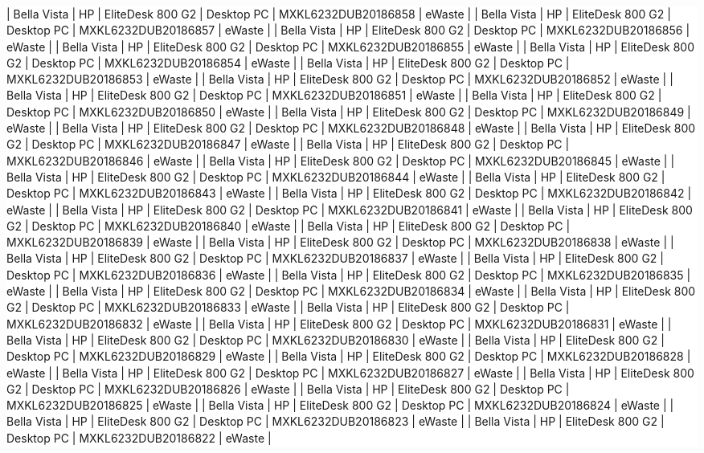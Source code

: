 | Bella Vista   | HP    | EliteDesk 800 G2 | Desktop PC  | MXKL6232DUB20186858          | eWaste      |
| Bella Vista   | HP    | EliteDesk 800 G2 | Desktop PC  | MXKL6232DUB20186857          | eWaste      |
| Bella Vista   | HP    | EliteDesk 800 G2 | Desktop PC  | MXKL6232DUB20186856          | eWaste      |
| Bella Vista   | HP    | EliteDesk 800 G2 | Desktop PC  | MXKL6232DUB20186855          | eWaste      |
| Bella Vista   | HP    | EliteDesk 800 G2 | Desktop PC  | MXKL6232DUB20186854          | eWaste      |
| Bella Vista   | HP    | EliteDesk 800 G2 | Desktop PC  | MXKL6232DUB20186853          | eWaste      |
| Bella Vista   | HP    | EliteDesk 800 G2 | Desktop PC  | MXKL6232DUB20186852          | eWaste      |
| Bella Vista   | HP    | EliteDesk 800 G2 | Desktop PC  | MXKL6232DUB20186851          | eWaste      |
| Bella Vista   | HP    | EliteDesk 800 G2 | Desktop PC  | MXKL6232DUB20186850          | eWaste      |
| Bella Vista   | HP    | EliteDesk 800 G2 | Desktop PC  | MXKL6232DUB20186849          | eWaste      |
| Bella Vista   | HP    | EliteDesk 800 G2 | Desktop PC  | MXKL6232DUB20186848          | eWaste      |
| Bella Vista   | HP    | EliteDesk 800 G2 | Desktop PC  | MXKL6232DUB20186847          | eWaste      |
| Bella Vista   | HP    | EliteDesk 800 G2 | Desktop PC  | MXKL6232DUB20186846          | eWaste      |
| Bella Vista   | HP    | EliteDesk 800 G2 | Desktop PC  | MXKL6232DUB20186845          | eWaste      |
| Bella Vista   | HP    | EliteDesk 800 G2 | Desktop PC  | MXKL6232DUB20186844          | eWaste      |
| Bella Vista   | HP    | EliteDesk 800 G2 | Desktop PC  | MXKL6232DUB20186843          | eWaste      |
| Bella Vista   | HP    | EliteDesk 800 G2 | Desktop PC  | MXKL6232DUB20186842          | eWaste      |
| Bella Vista   | HP    | EliteDesk 800 G2 | Desktop PC  | MXKL6232DUB20186841          | eWaste      |
| Bella Vista   | HP    | EliteDesk 800 G2 | Desktop PC  | MXKL6232DUB20186840          | eWaste      |
| Bella Vista   | HP    | EliteDesk 800 G2 | Desktop PC  | MXKL6232DUB20186839          | eWaste      |
| Bella Vista   | HP    | EliteDesk 800 G2 | Desktop PC  | MXKL6232DUB20186838          | eWaste      |
| Bella Vista   | HP    | EliteDesk 800 G2 | Desktop PC  | MXKL6232DUB20186837          | eWaste      |
| Bella Vista   | HP    | EliteDesk 800 G2 | Desktop PC  | MXKL6232DUB20186836          | eWaste      |
| Bella Vista   | HP    | EliteDesk 800 G2 | Desktop PC  | MXKL6232DUB20186835          | eWaste      |
| Bella Vista   | HP    | EliteDesk 800 G2 | Desktop PC  | MXKL6232DUB20186834          | eWaste      |
| Bella Vista   | HP    | EliteDesk 800 G2 | Desktop PC  | MXKL6232DUB20186833          | eWaste      |
| Bella Vista   | HP    | EliteDesk 800 G2 | Desktop PC  | MXKL6232DUB20186832          | eWaste      |
| Bella Vista   | HP    | EliteDesk 800 G2 | Desktop PC  | MXKL6232DUB20186831          | eWaste      |
| Bella Vista   | HP    | EliteDesk 800 G2 | Desktop PC  | MXKL6232DUB20186830          | eWaste      |
| Bella Vista   | HP    | EliteDesk 800 G2 | Desktop PC  | MXKL6232DUB20186829          | eWaste      |
| Bella Vista   | HP    | EliteDesk 800 G2 | Desktop PC  | MXKL6232DUB20186828          | eWaste      |
| Bella Vista   | HP    | EliteDesk 800 G2 | Desktop PC  | MXKL6232DUB20186827          | eWaste      |
| Bella Vista   | HP    | EliteDesk 800 G2 | Desktop PC  | MXKL6232DUB20186826          | eWaste      |
| Bella Vista   | HP    | EliteDesk 800 G2 | Desktop PC  | MXKL6232DUB20186825          | eWaste      |
| Bella Vista   | HP    | EliteDesk 800 G2 | Desktop PC  | MXKL6232DUB20186824          | eWaste      |
| Bella Vista   | HP    | EliteDesk 800 G2 | Desktop PC  | MXKL6232DUB20186823          | eWaste      |
| Bella Vista   | HP    | EliteDesk 800 G2 | Desktop PC  | MXKL6232DUB20186822          | eWaste      |